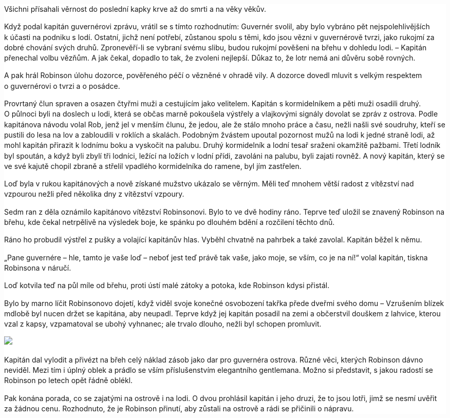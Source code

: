 Všichni přísahali věrnost do poslední kapky krve až do smrti a na věky věkův.

Když podal kapitán guvernérovi zprávu, vrátil se s tímto rozhodnutím: Guvernér svolil, aby bylo vybráno pět nejspolehlivějších k účasti na podniku s lodí. Ostatní, jichž není potřebí, zůstanou spolu s těmi, kdo jsou vězni v guvernérově tvrzi, jako rukojmí za dobré chování svých druhů. Zpronevěří-li se vybraní svému slibu, budou rukojmí pověšeni na břehu v dohledu lodi. – Kapitán přenechal volbu vězňům. A jak čekal, dopadlo to tak, že zvoleni nejlepší. Důkaz to, že lotr nemá ani důvěru sobě rovných.

A pak hrál Robinson úlohu dozorce, pověřeného péčí o vězněné v ohradě vily. A dozorce dovedl mluvit s velkým respektem o guvernérovi o tvrzi a o posádce.

Provrtaný člun spraven a osazen čtyřmi muži a cestujícím jako velitelem. Kapitán s kormidelníkem a pěti muži osadili druhý. O půlnoci byli na doslech u lodi, která se občas marně pokoušela výstřely a vlajkovými signály dovolat se zpráv z ostrova. Podle kapitánova návodu volal Rob, jenž jel v menším člunu, že jedou, ale že stálo mnoho práce a času, nežli našli své soudruhy, kteří se pustili do lesa na lov a zabloudili v roklích a skalách. Podobným žvástem upoutal pozornost mužů na lodi k jedné straně lodi, až mohl kapitán přirazit k lodnímu boku a vyskočit na palubu. Druhý kormidelník a lodní tesař sraženi okamžitě pažbami. Třetí lodník byl spoután, a když byli zbylí tři lodníci, ležící na ložích v lodní přídi, zavoláni na palubu, byli zajati rovněž. A nový kapitán, který se ve své kajutě chopil zbraně a střelil vpadlého kormidelníka do ramene, byl jím zastřelen.

Loď byla v rukou kapitánových a nově získané mužstvo ukázalo se věrným. Měli teď mnohem větší radost z vítězství nad vzpourou nežli před několika dny z vítězství vzpoury.

Sedm ran z děla oznámilo kapitánovo vítězství Robinsonovi. Bylo to ve dvě hodiny ráno. Teprve teď uložil se znavený Robinson na břehu, kde čekal netrpělivě na výsledek boje, ke spánku po dlouhém bdění a rozčilení těchto dnů.

Ráno ho probudil výstřel z pušky a volající kapitánův hlas. Vyběhl chvatně na pahrbek a také zavolal. Kapitán běžel k němu.

„Pane guvernére – hle, tamto je vaše loď – neboť jest teď právě tak vaše, jako moje, se vším, co je na ní!“ volal kapitán, tiskna Robinsona v náručí.

Loď kotvila teď na půl míle od břehu, proti ústí malé zátoky a potoka, kde Robinson kdysi přistál.

Bylo by marno líčit Robinsonovo dojetí, když viděl svoje konečné osvobození takřka přede dveřmi svého domu – Vzrušením blízek mdlobě byl nucen držet se kapitána, aby neupadl. Teprve když jej kapitán posadil na zemi a občerstvil douškem z lahvice, kterou vzal z kapsy, vzpamatoval se ubohý vyhnanec; ale trvalo dlouho, nežli byl schopen promluvit.

</section>

<section>

![](../Images/robinson_crusoe_135.jpg)

</section>

<section>

Kapitán dal vylodit a přivézt na břeh celý náklad zásob jako dar pro guvernéra ostrova. Různé věci, kterých Robinson dávno neviděl. Mezi tím i úplný oblek a prádlo se vším příslušenstvím elegantního gentlemana. Možno si představit, s jakou radostí se Robinson po letech opět řádně oblékl.

Pak konána porada, co se zajatými na ostrově i na lodi. O dvou prohlásil kapitán i jeho druzi, že to jsou lotři, jimž se nesmí uvěřit za žádnou cenu. Rozhodnuto, že je Robinson přinutí, aby zůstali na ostrově a rádi se přičinili o nápravu.
